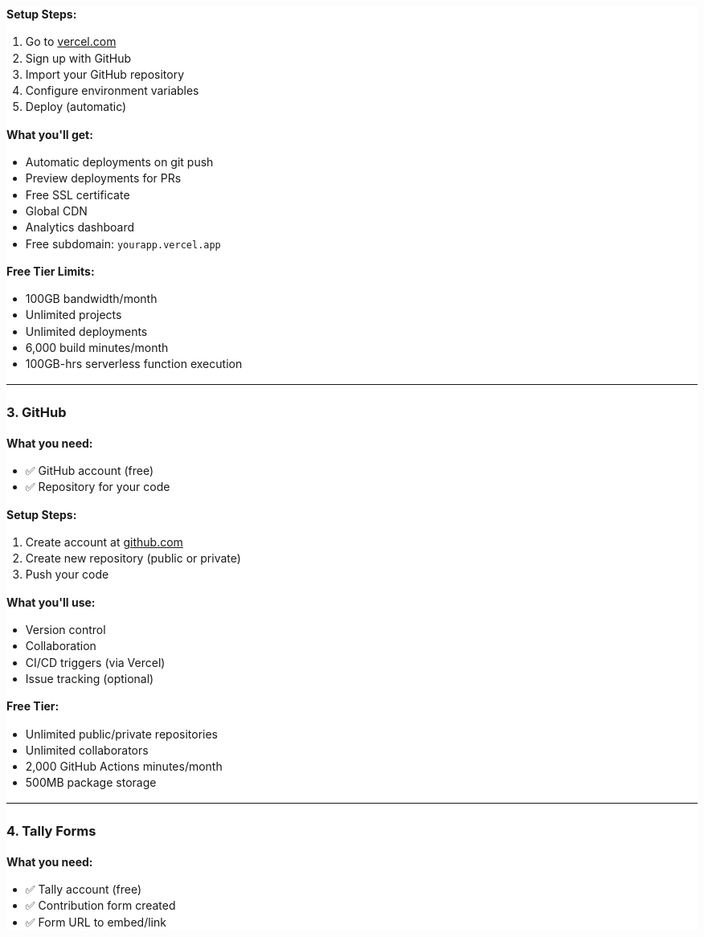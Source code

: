 **Setup Steps:**
1. Go to [vercel.com](https://vercel.com)
2. Sign up with GitHub
3. Import your GitHub repository
4. Configure environment variables
5. Deploy (automatic)

**What you'll get:**
- Automatic deployments on git push
- Preview deployments for PRs
- Free SSL certificate
- Global CDN
- Analytics dashboard
- Free subdomain: `yourapp.vercel.app`

**Free Tier Limits:**
- 100GB bandwidth/month
- Unlimited projects
- Unlimited deployments
- 6,000 build minutes/month
- 100GB-hrs serverless function execution

---

### 3. GitHub

**What you need:**
- ✅ GitHub account (free)
- ✅ Repository for your code

**Setup Steps:**
1. Create account at [github.com](https://github.com)
2. Create new repository (public or private)
3. Push your code

**What you'll use:**
- Version control
- Collaboration
- CI/CD triggers (via Vercel)
- Issue tracking (optional)

**Free Tier:**
- Unlimited public/private repositories
- Unlimited collaborators
- 2,000 GitHub Actions minutes/month
- 500MB package storage

---

### 4. Tally Forms

**What you need:**
- ✅ Tally account (free)
- ✅ Contribution form created
- ✅ Form URL to embed/link

